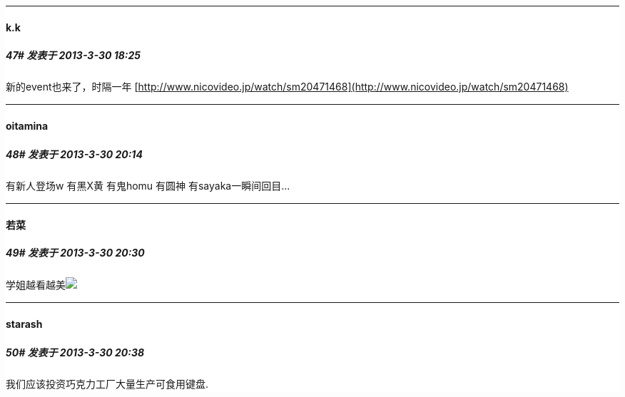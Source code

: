 -----

####  k.k  
##### 47#       发表于 2013-3-30 18:25




新的event也来了，时隔一年
[http://www.nicovideo.jp/watch/sm20471468](http://www.nicovideo.jp/watch/sm20471468)







-----

####  oitamina  
##### 48#       发表于 2013-3-30 20:14




有新人登场w
有黑X黄
有鬼homu
有圆神
有sayaka一瞬间回目...







-----

####  若菜  
##### 49#       发表于 2013-3-30 20:30




学姐越看越美<img src="https://static.saraba1st.com/image/smiley/face/86.gif" referrerpolicy="no-referrer">







-----

####  starash  
##### 50#       发表于 2013-3-30 20:38




我们应该投资巧克力工厂大量生产可食用键盘.





